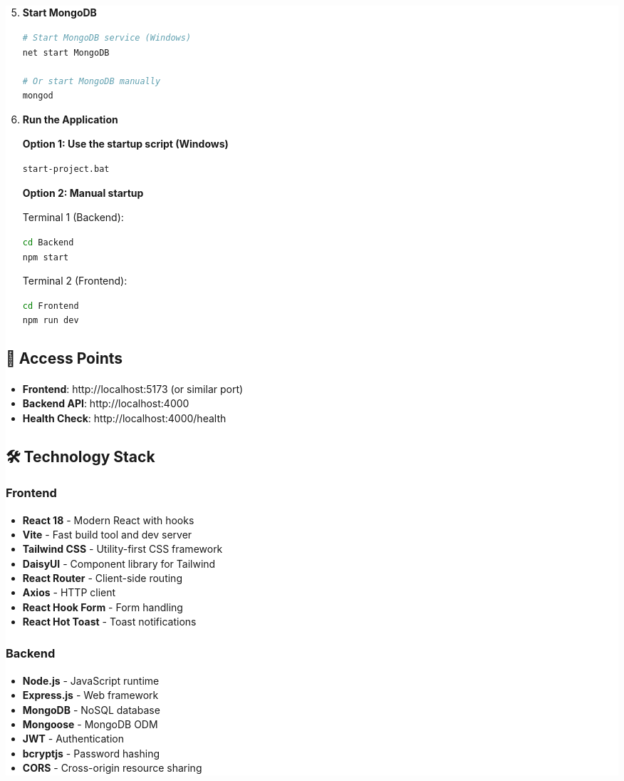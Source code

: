 5. **Start MongoDB**
   ```bash
   # Start MongoDB service (Windows)
   net start MongoDB
   
   # Or start MongoDB manually
   mongod
   ```

6. **Run the Application**
   
   **Option 1: Use the startup script (Windows)**
   ```bash
   start-project.bat
   ```
   
   **Option 2: Manual startup**
   
   Terminal 1 (Backend):
   ```bash
   cd Backend
   npm start
   ```
   
   Terminal 2 (Frontend):
   ```bash
   cd Frontend
   npm run dev
   ```

## 📱 Access Points

- **Frontend**: http://localhost:5173 (or similar port)
- **Backend API**: http://localhost:4000
- **Health Check**: http://localhost:4000/health

## 🛠️ Technology Stack

### Frontend
- **React 18** - Modern React with hooks
- **Vite** - Fast build tool and dev server
- **Tailwind CSS** - Utility-first CSS framework
- **DaisyUI** - Component library for Tailwind
- **React Router** - Client-side routing
- **Axios** - HTTP client
- **React Hook Form** - Form handling
- **React Hot Toast** - Toast notifications

### Backend
- **Node.js** - JavaScript runtime
- **Express.js** - Web framework
- **MongoDB** - NoSQL database
- **Mongoose** - MongoDB ODM
- **JWT** - Authentication
- **bcryptjs** - Password hashing
- **CORS** - Cross-origin resource sharing
